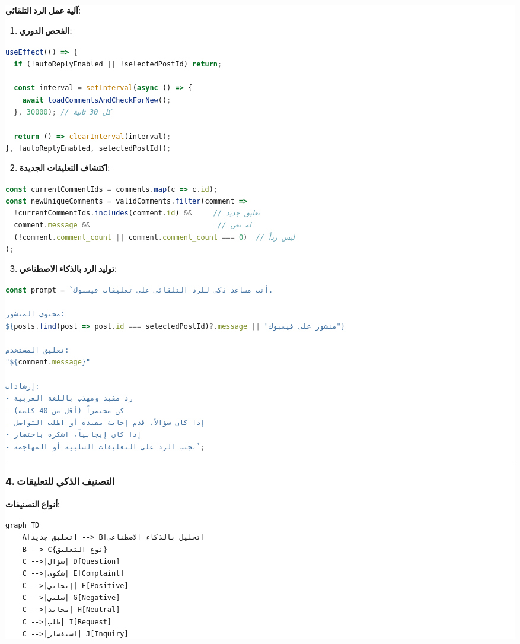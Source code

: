 
**آلية عمل الرد التلقائي**:

1. **الفحص الدوري**:
```typescript
useEffect(() => {
  if (!autoReplyEnabled || !selectedPostId) return;
  
  const interval = setInterval(async () => {
    await loadCommentsAndCheckForNew();
  }, 30000); // كل 30 ثانية
  
  return () => clearInterval(interval);
}, [autoReplyEnabled, selectedPostId]);
```

2. **اكتشاف التعليقات الجديدة**:
```typescript
const currentCommentIds = comments.map(c => c.id);
const newUniqueComments = validComments.filter(comment => 
  !currentCommentIds.includes(comment.id) &&     // تعليق جديد
  comment.message &&                              // له نص
  (!comment.comment_count || comment.comment_count === 0)  // ليس رداً
);
```

3. **توليد الرد بالذكاء الاصطناعي**:
```typescript
const prompt = `أنت مساعد ذكي للرد التلقائي على تعليقات فيسبوك.

محتوى المنشور:
${posts.find(post => post.id === selectedPostId)?.message || "منشور على فيسبوك"}

تعليق المستخدم:
"${comment.message}"

إرشادات:
- رد مفيد ومهذب باللغة العربية
- كن مختصراً (أقل من 40 كلمة)
- إذا كان سؤالاً، قدم إجابة مفيدة أو اطلب التواصل
- إذا كان إيجابياً، اشكره باختصار
- تجنب الرد على التعليقات السلبية أو المهاجمة`;
```

---

### 4. التصنيف الذكي للتعليقات

**أنواع التصنيفات**:

```mermaid
graph TD
    A[تعليق جديد] --> B[تحليل بالذكاء الاصطناعي]
    B --> C{نوع التعليق}
    C -->|سؤال| D[Question]
    C -->|شكوى| E[Complaint]
    C -->|إيجابي| F[Positive]
    C -->|سلبي| G[Negative]
    C -->|محايد| H[Neutral]
    C -->|طلب| I[Request]
    C -->|استفسار| J[Inquiry]
```
